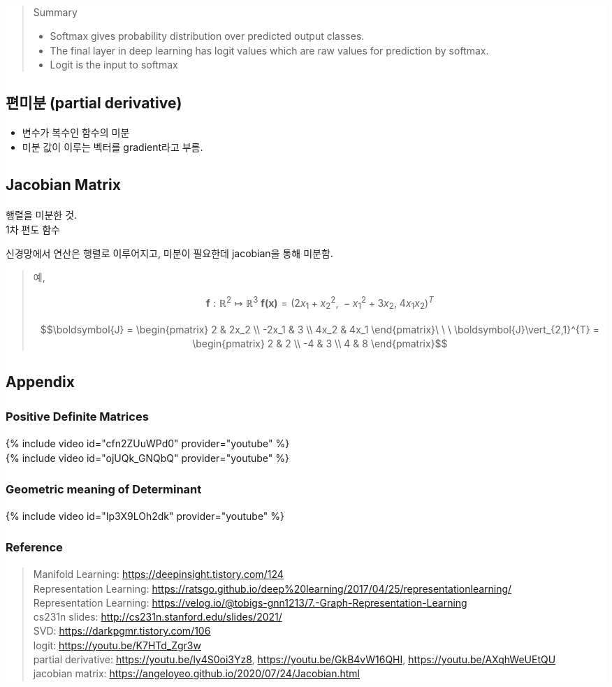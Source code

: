 > Summary  
> - Softmax gives probability distribution over predicted output classes.  
> - The final layer in deep learning has logit values which are raw values for prediction by softmax.  
> - Logit is the input to softmax  

## 편미분 (partial derivative)
- 변수가 복수인 함수의 미분
- 미분 값이 이루는 벡터를 gradient라고 부름.  


## Jacobian Matrix
행렬을 미분한 것.  
1차 편도 함수  

신경망에서 연산은 행렬로 이루어지고, 미분이 필요한데 jacobian을 통해 미분함.  

> 예,   
>  
> $$\boldsymbol{f}: \mathbb{R}^2 \mapsto \mathbb{R}^3 \ \boldsymbol{f(x)} = (2x_1+x_2^2,\  -x_1^2+3x_2,\  4x_1x_2)^T$$  
>  
> $$\boldsymbol{J} = \begin{pmatrix} 2 & 2x_2 \\ -2x_1 & 3 \\ 4x_2 & 4x_1 \end{pmatrix}\ \ \ \boldsymbol{J}\vert_{2,1}^{T} = \begin{pmatrix} 2 & 2 \\ -4 & 3 \\ 4 & 8 \end{pmatrix}$$  


## Appendix
### Positive Definite Matrices
{% include video id="cfn2ZUuWPd0" provider="youtube" %}  
{% include video id="ojUQk_GNQbQ" provider="youtube" %}  

### Geometric meaning of Determinant
{% include video id="Ip3X9LOh2dk" provider="youtube" %}  

### Reference
> Manifold Learning: <https://deepinsight.tistory.com/124>  
> Representation Learning: <https://ratsgo.github.io/deep%20learning/2017/04/25/representationlearning/>  
> Representation Learning: <https://velog.io/@tobigs-gnn1213/7.-Graph-Representation-Learning>  
> cs231n slides: <http://cs231n.stanford.edu/slides/2021/>  
> SVD: <https://darkpgmr.tistory.com/106>  
> logit: <https://youtu.be/K7HTd_Zgr3w>  
> partial derivative: <https://youtu.be/ly4S0oi3Yz8>, <https://youtu.be/GkB4vW16QHI>, <https://youtu.be/AXqhWeUEtQU>  
> jacobian matrix: <https://angeloyeo.github.io/2020/07/24/Jacobian.html>  


